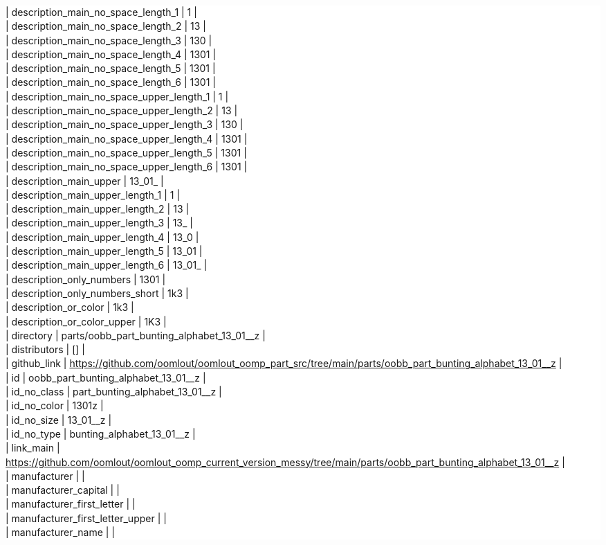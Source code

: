 | description_main_no_space_length_1 | 1 |  
| description_main_no_space_length_2 | 13 |  
| description_main_no_space_length_3 | 130 |  
| description_main_no_space_length_4 | 1301 |  
| description_main_no_space_length_5 | 1301 |  
| description_main_no_space_length_6 | 1301 |  
| description_main_no_space_upper_length_1 | 1 |  
| description_main_no_space_upper_length_2 | 13 |  
| description_main_no_space_upper_length_3 | 130 |  
| description_main_no_space_upper_length_4 | 1301 |  
| description_main_no_space_upper_length_5 | 1301 |  
| description_main_no_space_upper_length_6 | 1301 |  
| description_main_upper | 13_01_ |  
| description_main_upper_length_1 | 1 |  
| description_main_upper_length_2 | 13 |  
| description_main_upper_length_3 | 13_ |  
| description_main_upper_length_4 | 13_0 |  
| description_main_upper_length_5 | 13_01 |  
| description_main_upper_length_6 | 13_01_ |  
| description_only_numbers | 1301 |  
| description_only_numbers_short | 1k3 |  
| description_or_color | 1k3 |  
| description_or_color_upper | 1K3 |  
| directory | parts/oobb_part_bunting_alphabet_13_01__z |  
| distributors | [] |  
| github_link | https://github.com/oomlout/oomlout_oomp_part_src/tree/main/parts/oobb_part_bunting_alphabet_13_01__z |  
| id | oobb_part_bunting_alphabet_13_01__z |  
| id_no_class | part_bunting_alphabet_13_01__z |  
| id_no_color | 1301z |  
| id_no_size | 13_01__z |  
| id_no_type | bunting_alphabet_13_01__z |  
| link_main | https://github.com/oomlout/oomlout_oomp_current_version_messy/tree/main/parts/oobb_part_bunting_alphabet_13_01__z |  
| manufacturer |  |  
| manufacturer_capital |  |  
| manufacturer_first_letter |  |  
| manufacturer_first_letter_upper |  |  
| manufacturer_name |  |  